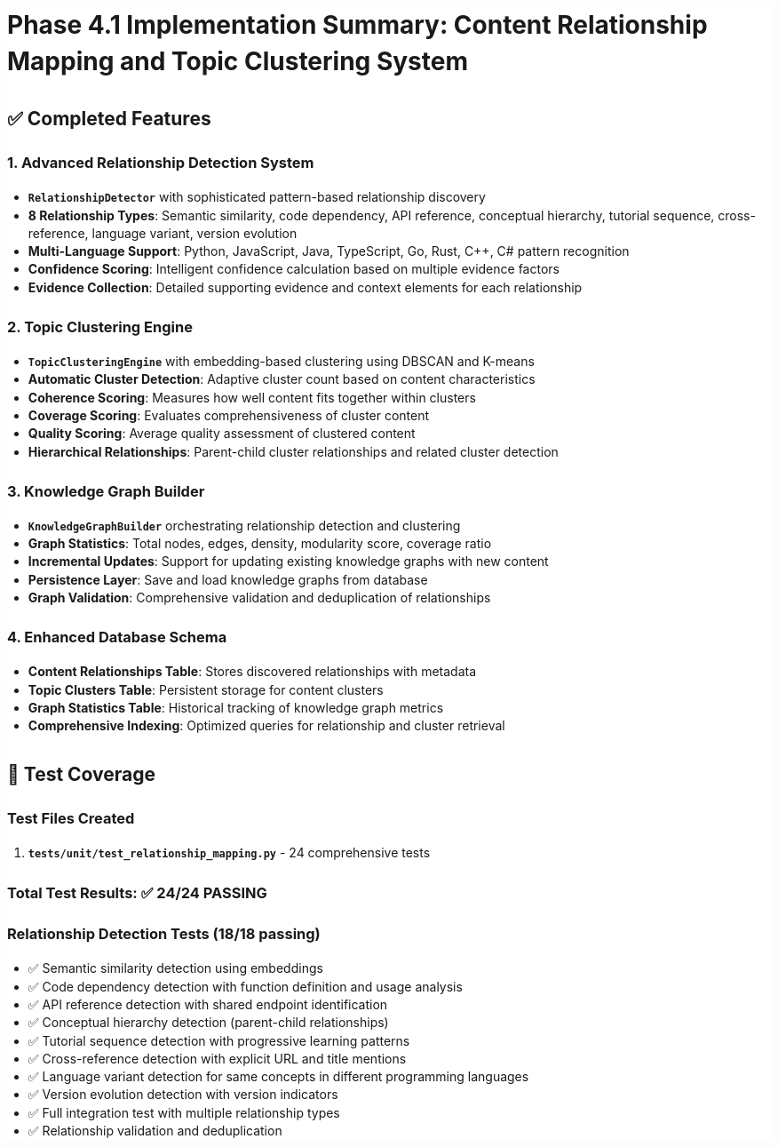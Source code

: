 # Phase 4.1 Implementation Summary: Content Relationship Mapping and Topic Clustering System

## ✅ Completed Features

### 1. Advanced Relationship Detection System
- **`RelationshipDetector`** with sophisticated pattern-based relationship discovery
- **8 Relationship Types**: Semantic similarity, code dependency, API reference, conceptual hierarchy, tutorial sequence, cross-reference, language variant, version evolution
- **Multi-Language Support**: Python, JavaScript, Java, TypeScript, Go, Rust, C++, C# pattern recognition
- **Confidence Scoring**: Intelligent confidence calculation based on multiple evidence factors
- **Evidence Collection**: Detailed supporting evidence and context elements for each relationship

### 2. Topic Clustering Engine
- **`TopicClusteringEngine`** with embedding-based clustering using DBSCAN and K-means
- **Automatic Cluster Detection**: Adaptive cluster count based on content characteristics
- **Coherence Scoring**: Measures how well content fits together within clusters
- **Coverage Scoring**: Evaluates comprehensiveness of cluster content
- **Quality Scoring**: Average quality assessment of clustered content
- **Hierarchical Relationships**: Parent-child cluster relationships and related cluster detection

### 3. Knowledge Graph Builder
- **`KnowledgeGraphBuilder`** orchestrating relationship detection and clustering
- **Graph Statistics**: Total nodes, edges, density, modularity score, coverage ratio
- **Incremental Updates**: Support for updating existing knowledge graphs with new content
- **Persistence Layer**: Save and load knowledge graphs from database
- **Graph Validation**: Comprehensive validation and deduplication of relationships

### 4. Enhanced Database Schema
- **Content Relationships Table**: Stores discovered relationships with metadata
- **Topic Clusters Table**: Persistent storage for content clusters
- **Graph Statistics Table**: Historical tracking of knowledge graph metrics
- **Comprehensive Indexing**: Optimized queries for relationship and cluster retrieval

## 🧪 Test Coverage

### Test Files Created
1. **`tests/unit/test_relationship_mapping.py`** - 24 comprehensive tests

### Total Test Results: ✅ 24/24 PASSING

### Relationship Detection Tests (18/18 passing)
- ✅ Semantic similarity detection using embeddings
- ✅ Code dependency detection with function definition and usage analysis
- ✅ API reference detection with shared endpoint identification
- ✅ Conceptual hierarchy detection (parent-child relationships)
- ✅ Tutorial sequence detection with progressive learning patterns
- ✅ Cross-reference detection with explicit URL and title mentions
- ✅ Language variant detection for same concepts in different programming languages
- ✅ Version evolution detection with version indicators
- ✅ Full integration test with multiple relationship types
- ✅ Relationship validation and deduplication
